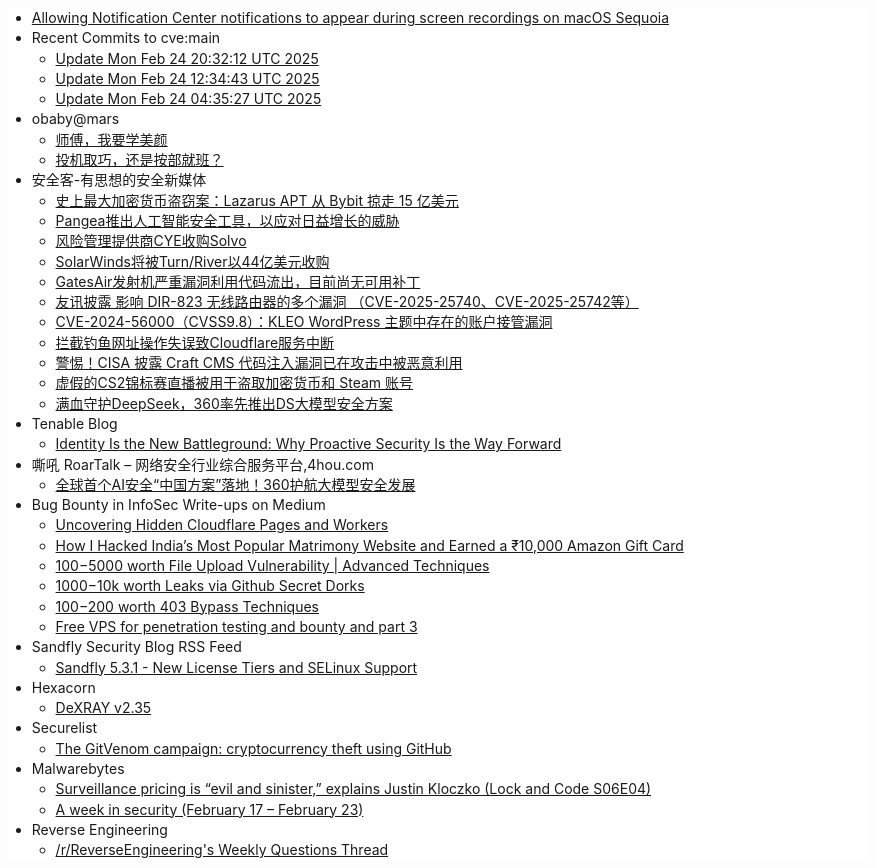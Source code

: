   - [Allowing Notification Center notifications to appear during screen recordings on macOS Sequoia](https://derflounder.wordpress.com/2025/02/24/allowing-notification-center-notifications-to-appear-during-screen-recordings-on-macos-sequoia/)
- Recent Commits to cve:main
  - [Update Mon Feb 24 20:32:12 UTC 2025](https://github.com/trickest/cve/commit/5d308336fbdbfda60aa94d167654f35456474ec1)
  - [Update Mon Feb 24 12:34:43 UTC 2025](https://github.com/trickest/cve/commit/9511d25121e2efa5011750a6dbdaedde2f45ae5b)
  - [Update Mon Feb 24 04:35:27 UTC 2025](https://github.com/trickest/cve/commit/4cd03dc7d6aa4fe2cba6029deafa583b51c7b08a)
- obaby@mars
  - [师傅，我要学美颜](https://h4ck.org.cn/2025/02/19465)
  - [投机取巧，还是按部就班？](https://h4ck.org.cn/2025/02/19463)
- 安全客-有思想的安全新媒体
  - [史上最大加密货币盗窃案：Lazarus APT 从 Bybit 掠走 15 亿美元](https://www.anquanke.com/post/id/304714)
  - [Pangea推出人工智能安全工具，以应对日益增长的威胁](https://www.anquanke.com/post/id/304708)
  - [风险管理提供商CYE收购Solvo](https://www.anquanke.com/post/id/304704)
  - [SolarWinds将被Turn/River以44亿美元收购](https://www.anquanke.com/post/id/304701)
  - [GatesAir发射机严重漏洞利用代码流出，目前尚无可用补丁](https://www.anquanke.com/post/id/304699)
  - [友讯披露 影响 DIR-823 无线路由器的多个漏洞 （CVE-2025-25740、CVE-2025-25742等）](https://www.anquanke.com/post/id/304696)
  - [CVE-2024-56000（CVSS9.8）：KLEO WordPress 主题中存在的账户接管漏洞](https://www.anquanke.com/post/id/304694)
  - [拦截钓鱼网址操作失误致Cloudflare服务中断](https://www.anquanke.com/post/id/304689)
  - [警惕！CISA 披露 Craft CMS 代码注入漏洞已在攻击中被恶意利用](https://www.anquanke.com/post/id/304684)
  - [虚假的CS2锦标赛直播被用于盗取加密货币和 Steam 账号](https://www.anquanke.com/post/id/304681)
  - [满血守护DeepSeek，360率先推出DS大模型安全方案](https://www.anquanke.com/post/id/304678)
- Tenable Blog
  - [Identity Is the New Battleground: Why Proactive Security Is the Way Forward](https://www.tenable.com/blog/identity-is-the-new-battleground-why-proactive-security-is-the-way-forward)
- 嘶吼 RoarTalk – 网络安全行业综合服务平台,4hou.com
  - [全球首个AI安全“中国方案”落地！360护航大模型安全发展](https://www.4hou.com/posts/GAxK)
- Bug Bounty in InfoSec Write-ups on Medium
  - [Uncovering Hidden Cloudflare Pages and Workers](https://infosecwriteups.com/uncovering-hidden-cloudflare-pages-and-workers-af602df05f1a?source=rss----7b722bfd1b8d--bug_bounty)
  - [How I Hacked India’s Most Popular Matrimony Website and Earned a ₹10,000 Amazon Gift Card](https://infosecwriteups.com/how-i-hacked-indias-most-popular-matrimony-website-and-earned-a-10-000-amazon-gift-card-4dad7b6eff5d?source=rss----7b722bfd1b8d--bug_bounty)
  - [$100-$5000 worth File Upload Vulnerability | Advanced Techniques](https://infosecwriteups.com/100-5000-worth-file-upload-vulnerability-advanced-techniques-7c598837607f?source=rss----7b722bfd1b8d--bug_bounty)
  - [$1000-$10k worth Leaks via Github Secret Dorks](https://infosecwriteups.com/1000-10k-worth-leaks-via-github-secret-dorks-6e13a2b7617a?source=rss----7b722bfd1b8d--bug_bounty)
  - [$100-$200 worth 403 Bypass Techniques](https://infosecwriteups.com/100-200-worth-403-bypass-techniques-e4c22064091a?source=rss----7b722bfd1b8d--bug_bounty)
  - [Free VPS for penetration testing and bounty and part 3](https://infosecwriteups.com/free-vps-for-penetration-testing-and-bounty-and-part-3-3c5b2f4642cc?source=rss----7b722bfd1b8d--bug_bounty)
- Sandfly Security Blog RSS Feed
  - [Sandfly 5.3.1 - New License Tiers and SELinux Support](https://sandflysecurity.com/about-us/news/sandfly-5-3-1-new-license-tiers-and-selinux-support/)
- Hexacorn
  - [DeXRAY v2.35](https://www.hexacorn.com/blog/2025/02/24/dexray-v2-35/)
- Securelist
  - [The GitVenom campaign: cryptocurrency theft using GitHub](https://securelist.com/gitvenom-campaign/115694/)
- Malwarebytes
  - [Surveillance pricing is &#8220;evil and sinister,&#8221; explains Justin Kloczko (Lock and Code S06E04)](https://www.malwarebytes.com/blog/podcast/2025/02/surveillance-pricing-is-evil-and-sinister-explains-justin-kloczko-lock-and-code-s06e04)
  - [A week in security (February 17 &#8211; February 23)](https://www.malwarebytes.com/blog/news/2025/02/a-week-in-security-february-17-february-23)
- Reverse Engineering
  - [/r/ReverseEngineering's Weekly Questions Thread](https://www.reddit.com/r/ReverseEngineering/comments/1iwwy3r/rreverseengineerings_weekly_questions_thread/)